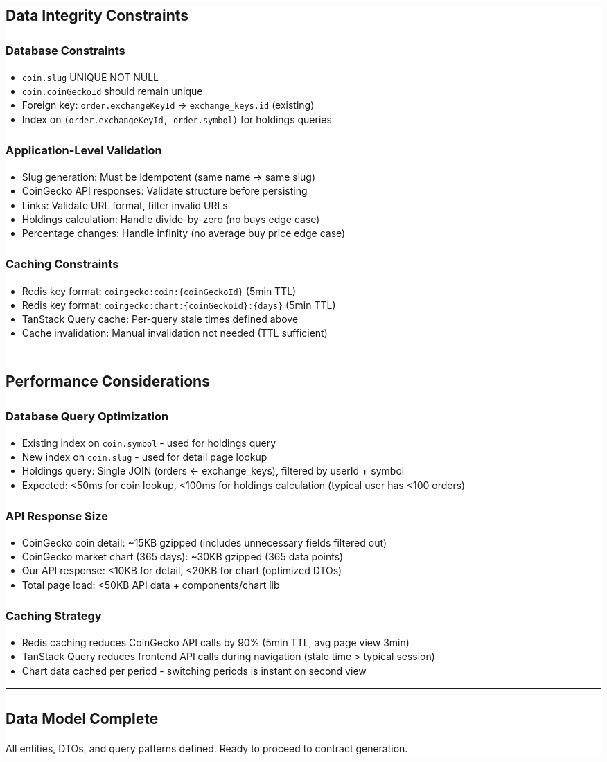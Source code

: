
## Data Integrity Constraints

### Database Constraints
- `coin.slug` UNIQUE NOT NULL
- `coin.coinGeckoId` should remain unique
- Foreign key: `order.exchangeKeyId` → `exchange_keys.id` (existing)
- Index on `(order.exchangeKeyId, order.symbol)` for holdings queries

### Application-Level Validation
- Slug generation: Must be idempotent (same name → same slug)
- CoinGecko API responses: Validate structure before persisting
- Links: Validate URL format, filter invalid URLs
- Holdings calculation: Handle divide-by-zero (no buys edge case)
- Percentage changes: Handle infinity (no average buy price edge case)

### Caching Constraints
- Redis key format: `coingecko:coin:{coinGeckoId}` (5min TTL)
- Redis key format: `coingecko:chart:{coinGeckoId}:{days}` (5min TTL)
- TanStack Query cache: Per-query stale times defined above
- Cache invalidation: Manual invalidation not needed (TTL sufficient)

---

## Performance Considerations

### Database Query Optimization
- Existing index on `coin.symbol` - used for holdings query
- New index on `coin.slug` - used for detail page lookup
- Holdings query: Single JOIN (orders ← exchange_keys), filtered by userId + symbol
- Expected: <50ms for coin lookup, <100ms for holdings calculation (typical user has <100 orders)

### API Response Size
- CoinGecko coin detail: ~15KB gzipped (includes unnecessary fields filtered out)
- CoinGecko market chart (365 days): ~30KB gzipped (365 data points)
- Our API response: <10KB for detail, <20KB for chart (optimized DTOs)
- Total page load: <50KB API data + components/chart lib

### Caching Strategy
- Redis caching reduces CoinGecko API calls by 90% (5min TTL, avg page view 3min)
- TanStack Query reduces frontend API calls during navigation (stale time > typical session)
- Chart data cached per period - switching periods is instant on second view

---

## Data Model Complete
All entities, DTOs, and query patterns defined. Ready to proceed to contract generation.
